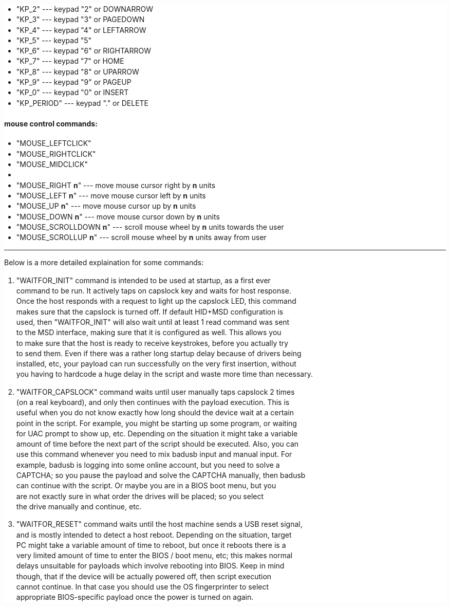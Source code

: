 * "KP_2"  --- keypad "2" or DOWNARROW  
* "KP_3"  --- keypad "3" or PAGEDOWN  
* "KP_4"  --- keypad "4" or LEFTARROW  
* "KP_5"  --- keypad "5"  
* "KP_6"  --- keypad "6" or RIGHTARROW  
* "KP_7"  --- keypad "7" or HOME  
* "KP_8"  --- keypad "8" or UPARROW  
* "KP_9"  --- keypad "9" or PAGEUP  
* "KP_0"  --- keypad "0" or INSERT  
* "KP_PERIOD"  --- keypad "." or DELETE  
  
  
#### mouse control commands:  
* "MOUSE_LEFTCLICK"  
* "MOUSE_RIGHTCLICK"  
* "MOUSE_MIDCLICK"  
*   
* "MOUSE_RIGHT **n**" --- move mouse cursor right by **n** units  
* "MOUSE_LEFT **n**" --- move mouse cursor left by **n** units  
* "MOUSE_UP **n**" --- move mouse cursor up by **n** units  
* "MOUSE_DOWN **n**" --- move mouse cursor down by **n** units  
* "MOUSE_SCROLLDOWN **n**" --- scroll mouse wheel by **n** units towards the user  
* "MOUSE_SCROLLUP **n**" --- scroll mouse wheel by **n** units away from user  
  
---
  
Below is a more detailed explaination for some commands:  
  
1. "WAITFOR_INIT" command is intended to be used at startup, as a first ever  
command to be run. It actively taps on capslock key and waits for host response.  
Once the host responds with a request to light up the capslock LED, this command  
makes sure that the capslock is turned off. If default HID+MSD configuration is  
used, then "WAITFOR_INIT" will also wait until at least 1 read command was sent  
to the MSD interface, making sure that it is configured as well. This allows you  
to make sure that the host is ready to receive keystrokes, before you actually try  
to send them. Even if there was a rather long startup delay because of drivers being  
installed, etc, your payload can run successfully on the very first insertion, without  
you having to hardcode a huge delay in the script and waste more time than necessary.  
  
2. "WAITFOR_CAPSLOCK" command waits until user manually taps capslock 2 times  
(on a real keyboard), and only then continues with the payload execution. This is  
useful when you do not know exactly how long should the device wait at a certain  
point in the script. For example, you might be starting up some program, or waiting  
for UAC prompt to show up, etc. Depending on the situation it might take a variable  
amount of time before the next part of the script should be executed. Also, you can  
use this command whenever you need to mix badusb input and manual input. For  
example, badusb is logging into some online account, but you need to solve a  
CAPTCHA; so you pause the payload and solve the CAPTCHA manually, then badusb  
can continue with the script. Or maybe you are in a BIOS boot menu, but you  
are not exactly sure in what order the drives will be placed; so you select  
the drive manually and continue, etc.  
  
3. "WAITFOR_RESET" command waits until the host machine sends a USB reset signal,  
and is mostly intended to detect a host reboot. Depending on the situation, target  
PC might take a variable amount of time to reboot, but once it reboots there is a  
very limited amount of time to enter the BIOS / boot menu, etc; this makes normal  
delays unsuitable for payloads which involve rebooting into BIOS. Keep in mind  
though, that if the device will be actually powered off, then script execution  
cannot continue. In that case you should use the OS fingerprinter to select  
appropriate BIOS-specific payload once the power is turned on again.  
  